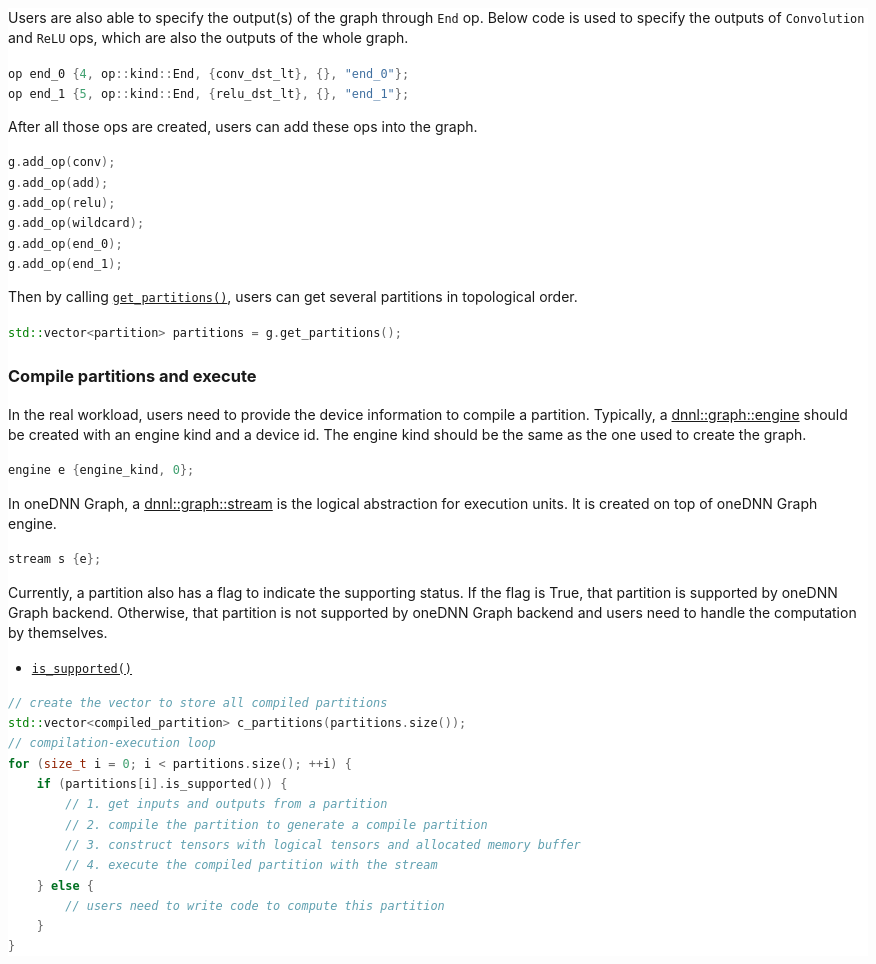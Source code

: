 Users are also able to specify the output(s) of the graph through `End` op.
Below code is used to specify the outputs of `Convolution` and `ReLU` ops, which
are also the outputs of the whole graph.

~~~cpp
op end_0 {4, op::kind::End, {conv_dst_lt}, {}, "end_0"};
op end_1 {5, op::kind::End, {relu_dst_lt}, {}, "end_1"};
~~~

After all those ops are created, users can add these ops into the graph.

~~~cpp
g.add_op(conv);
g.add_op(add);
g.add_op(relu);
g.add_op(wildcard);
g.add_op(end_0);
g.add_op(end_1);
~~~

Then by calling
[`get_partitions()`](../../include/oneapi/dnnl/dnnl_graph.hpp#L1894), users can get
several partitions in topological order.

~~~cpp
std::vector<partition> partitions = g.get_partitions();
~~~

### Compile partitions and execute

In the real workload, users need to provide the device information to compile a
partition. Typically, a
[dnnl::graph::engine](../../include/oneapi/dnnl/dnnl_graph.hpp#L254) should be
created with an engine kind and a device id. The engine kind should be the same
as the one used to create the graph.

~~~cpp
engine e {engine_kind, 0};
~~~

In oneDNN Graph, a
[dnnl::graph::stream](../../include/oneapi/dnnl/dnnl_graph.hpp#L318) is the
logical abstraction for execution units. It is created on top of oneDNN Graph
engine.

~~~cpp
stream s {e};
~~~

Currently, a partition also has a flag to indicate the supporting status. If the
flag is True, that partition is supported by oneDNN Graph backend. Otherwise,
that partition is not supported by oneDNN Graph backend and users need to handle
the computation by themselves.

- [`is_supported()`](../../include/oneapi/dnnl/dnnl_graph.hpp#L1707)

~~~cpp
// create the vector to store all compiled partitions
std::vector<compiled_partition> c_partitions(partitions.size());
// compilation-execution loop
for (size_t i = 0; i < partitions.size(); ++i) {
    if (partitions[i].is_supported()) {
        // 1. get inputs and outputs from a partition
        // 2. compile the partition to generate a compile partition
        // 3. construct tensors with logical tensors and allocated memory buffer
        // 4. execute the compiled partition with the stream
    } else {
        // users need to write code to compute this partition
    }
}
~~~

